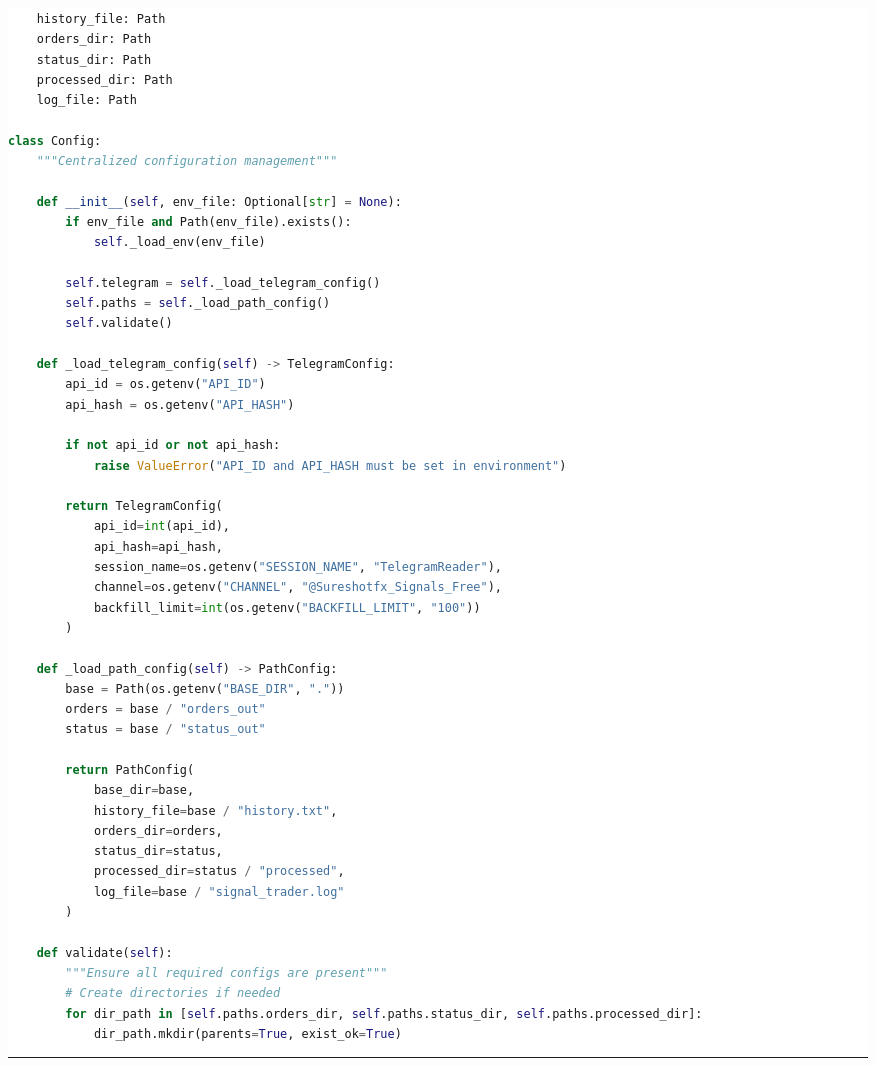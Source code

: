 ```python
    history_file: Path
    orders_dir: Path
    status_dir: Path
    processed_dir: Path
    log_file: Path

class Config:
    """Centralized configuration management"""
    
    def __init__(self, env_file: Optional[str] = None):
        if env_file and Path(env_file).exists():
            self._load_env(env_file)
        
        self.telegram = self._load_telegram_config()
        self.paths = self._load_path_config()
        self.validate()
    
    def _load_telegram_config(self) -> TelegramConfig:
        api_id = os.getenv("API_ID")
        api_hash = os.getenv("API_HASH")
        
        if not api_id or not api_hash:
            raise ValueError("API_ID and API_HASH must be set in environment")
        
        return TelegramConfig(
            api_id=int(api_id),
            api_hash=api_hash,
            session_name=os.getenv("SESSION_NAME", "TelegramReader"),
            channel=os.getenv("CHANNEL", "@Sureshotfx_Signals_Free"),
            backfill_limit=int(os.getenv("BACKFILL_LIMIT", "100"))
        )
    
    def _load_path_config(self) -> PathConfig:
        base = Path(os.getenv("BASE_DIR", "."))
        orders = base / "orders_out"
        status = base / "status_out"
        
        return PathConfig(
            base_dir=base,
            history_file=base / "history.txt",
            orders_dir=orders,
            status_dir=status,
            processed_dir=status / "processed",
            log_file=base / "signal_trader.log"
        )
    
    def validate(self):
        """Ensure all required configs are present"""
        # Create directories if needed
        for dir_path in [self.paths.orders_dir, self.paths.status_dir, self.paths.processed_dir]:
            dir_path.mkdir(parents=True, exist_ok=True)
```

---